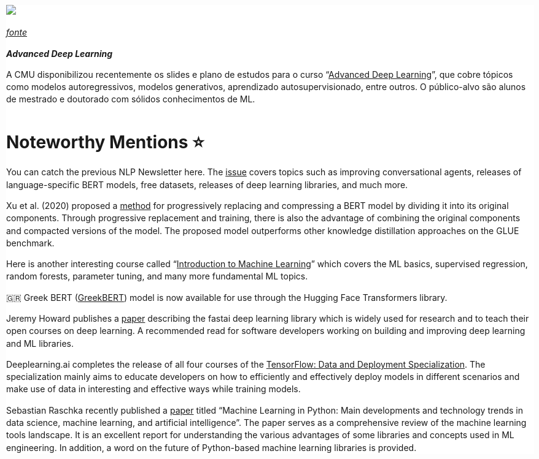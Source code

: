 ![](https://cdn-images-1.medium.com/max/800/1*weUnTXxmHxYf-B2DDaslvw.png)


[*fonte*](https://missing.csail.mit.edu/2020/shell-tools/)

***Advanced Deep Learning***



A CMU disponibilizou recentemente os slides e plano de estudos para o curso “[Advanced Deep Learning](https://andrejristeski.github.io/10707-S20/syllabus.html)”, que cobre tópicos como modelos autoregressivos, modelos generativos, aprendizado autosupervisionado, entre outros. O público-alvo são alunos de mestrado e doutorado com sólidos conhecimentos de ML.




# Noteworthy Mentions ⭐️

You can catch the previous NLP Newsletter here. The [issue](https://medium.com/dair-ai/nlp-newsletter-flax-thinc-language-specific-bert-models-meena-flyte-lasertagger-4f7da04a9060) covers topics such as improving conversational agents, releases of language-specific BERT models, free datasets, releases of deep learning libraries, and much more.

Xu et al. (2020) proposed a [method](https://arxiv.org/abs/2002.02925]) for progressively replacing and compressing a BERT model by dividing it into its original components. Through progressive replacement and training, there is also the advantage of combining the original components and compacted versions of the model. The proposed model outperforms other knowledge distillation approaches on the GLUE benchmark.

Here is another interesting course called “[Introduction to Machine Learning](https://compstat-lmu.github.io/lecture_i2ml/index.html)” which covers the ML basics, supervised regression, random forests, parameter tuning, and many more fundamental ML topics.

🇬🇷 Greek BERT ([GreekBERT](https://huggingface.co/nlpaueb/bert-base-greek-uncased-v1)) model is now available for use through the Hugging Face Transformers library.

Jeremy Howard publishes a [paper](https://arxiv.org/abs/2002.04688) describing the fastai deep learning library which is widely used for research and to teach their open courses on deep learning. A recommended read for software developers working on building and improving deep learning and ML libraries.

Deeplearning.ai completes the release of all four courses of the [TensorFlow: Data and Deployment Specialization](https://www.coursera.org/specializations/tensorflow-data-and-deployment). The specialization mainly aims to educate developers on how to efficiently and effectively deploy models in different scenarios and make use of data in interesting and effective ways while training models.

Sebastian Raschka recently published a [paper](https://arxiv.org/abs/2002.04803) titled “Machine Learning in Python: Main developments and technology trends in data science, machine learning, and artificial intelligence”. The paper serves as a comprehensive review of the machine learning tools landscape. It is an excellent report for understanding the various advantages of some libraries and concepts used in ML engineering. In addition, a word on the future of Python-based machine learning libraries is provided.
